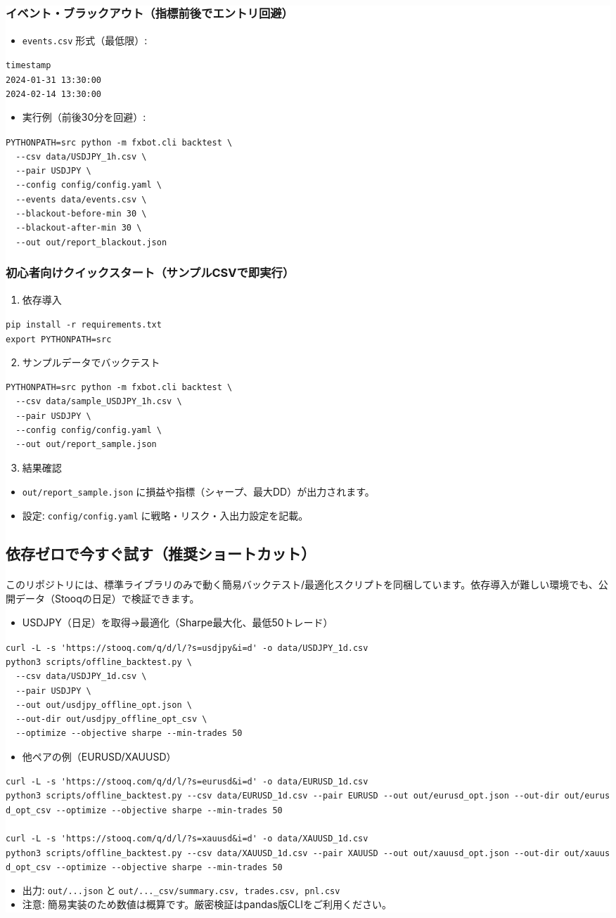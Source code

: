 ### イベント・ブラックアウト（指標前後でエントリ回避）
- `events.csv` 形式（最低限）:
```
timestamp
2024-01-31 13:30:00
2024-02-14 13:30:00
```
- 実行例（前後30分を回避）:
```
PYTHONPATH=src python -m fxbot.cli backtest \
  --csv data/USDJPY_1h.csv \
  --pair USDJPY \
  --config config/config.yaml \
  --events data/events.csv \
  --blackout-before-min 30 \
  --blackout-after-min 30 \
  --out out/report_blackout.json
```

### 初心者向けクイックスタート（サンプルCSVで即実行）
1) 依存導入
```
pip install -r requirements.txt
export PYTHONPATH=src
```
2) サンプルデータでバックテスト
```
PYTHONPATH=src python -m fxbot.cli backtest \
  --csv data/sample_USDJPY_1h.csv \
  --pair USDJPY \
  --config config/config.yaml \
  --out out/report_sample.json
```
3) 結果確認
- `out/report_sample.json` に損益や指標（シャープ、最大DD）が出力されます。


- 設定: `config/config.yaml` に戦略・リスク・入出力設定を記載。

## 依存ゼロで今すぐ試す（推奨ショートカット）
このリポジトリには、標準ライブラリのみで動く簡易バックテスト/最適化スクリプトを同梱しています。依存導入が難しい環境でも、公開データ（Stooqの日足）で検証できます。

- USDJPY（日足）を取得→最適化（Sharpe最大化、最低50トレード）
```
curl -L -s 'https://stooq.com/q/d/l/?s=usdjpy&i=d' -o data/USDJPY_1d.csv
python3 scripts/offline_backtest.py \
  --csv data/USDJPY_1d.csv \
  --pair USDJPY \
  --out out/usdjpy_offline_opt.json \
  --out-dir out/usdjpy_offline_opt_csv \
  --optimize --objective sharpe --min-trades 50
```
- 他ペアの例（EURUSD/XAUUSD）
```
curl -L -s 'https://stooq.com/q/d/l/?s=eurusd&i=d' -o data/EURUSD_1d.csv
python3 scripts/offline_backtest.py --csv data/EURUSD_1d.csv --pair EURUSD --out out/eurusd_opt.json --out-dir out/eurusd_opt_csv --optimize --objective sharpe --min-trades 50

curl -L -s 'https://stooq.com/q/d/l/?s=xauusd&i=d' -o data/XAUUSD_1d.csv
python3 scripts/offline_backtest.py --csv data/XAUUSD_1d.csv --pair XAUUSD --out out/xauusd_opt.json --out-dir out/xauusd_opt_csv --optimize --objective sharpe --min-trades 50
```
- 出力: `out/...json` と `out/..._csv/summary.csv, trades.csv, pnl.csv`
- 注意: 簡易実装のため数値は概算です。厳密検証はpandas版CLIをご利用ください。
